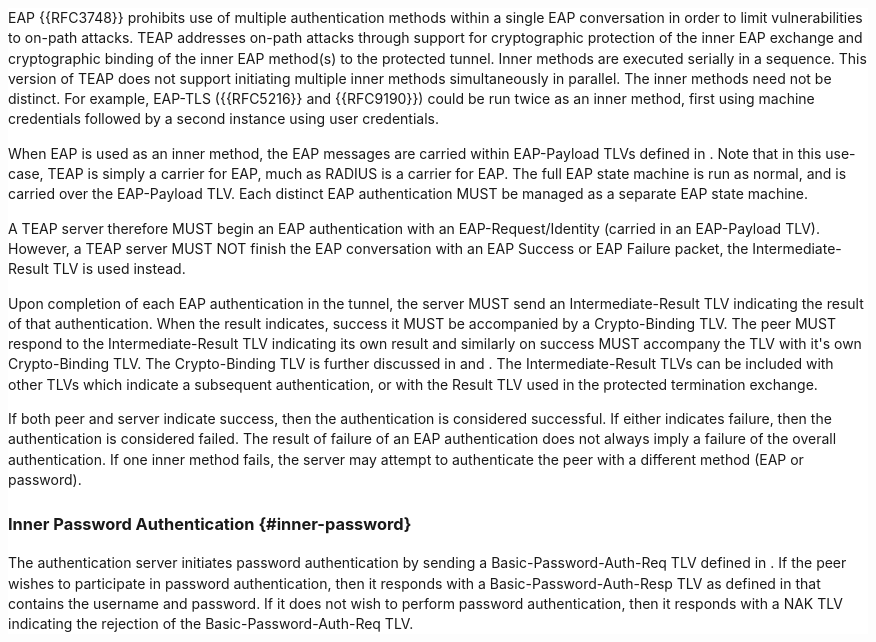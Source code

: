 EAP {{RFC3748}} prohibits use of multiple authentication methods within
a single EAP conversation in order to limit vulnerabilities to on-path
attacks.  TEAP addresses on-path attacks
through support for cryptographic protection of the inner EAP
exchange and cryptographic binding of the inner EAP
method(s) to the protected tunnel.  Inner methods are executed serially
in a sequence.  This version of TEAP does not support initiating
multiple inner methods simultaneously in parallel.  The inner methods need
not be distinct.  For example, EAP-TLS ({{RFC5216}} and {{RFC9190}}) could be run twice as an inner
method, first using machine credentials followed by a second instance
using user credentials.

When EAP is used as an inner method, the EAP messages are carried within EAP-Payload TLVs defined in
[](#eap-payload-tlv).  Note that in this use-case, TEAP is simply a
carrier for EAP, much as RADIUS is a carrier for EAP.  The full EAP
state machine is run as normal, and is carried over the EAP-Payload
TLV.  Each distinct EAP authentication MUST be managed as a separate
EAP state machine.

A TEAP server therefore MUST begin an EAP authentication with an
EAP-Request/Identity (carried in an EAP-Payload TLV).  However, a TEAP
server MUST NOT finish the EAP conversation with an EAP Success or EAP
Failure packet, the Intermediate-Result TLV is used instead.

Upon completion of each EAP authentication in the tunnel, the server MUST send
an Intermediate-Result TLV indicating the result of that authentication.  When the result indicates, success it MUST be accompanied by a Crypto-Binding TLV. The peer MUST respond to the Intermediate-Result TLV indicating its own result and similarly on success MUST accompany the TLV with it's own Crypto-Binding TLV.
The Crypto-Binding TLV is
further discussed in [](#crypto-binding-tlv) and
[](#computing-compound-mac).  The Intermediate-Result TLVs can be
included with other TLVs which indicate a subsequent authentication,
or with the Result TLV used in the protected termination
exchange.

If both peer and server indicate success, then the authentication is
considered successful.  If either indicates failure, then the authentication is
considered failed.  The result of failure of an EAP authentication does not
always imply a failure of the overall authentication.  If one
inner method fails, the server may attempt to authenticate
the peer with a different method (EAP or password).

### Inner Password Authentication {#inner-password}

The authentication server initiates password
authentication by sending a Basic-Password-Auth-Req TLV defined in
[](#bp-auth-req-tlv).  If the peer wishes to participate in password
authentication, then it responds with a Basic-Password-Auth-Resp TLV
as defined in [](#bp-auth-resp-tlv) that contains the username and password.
If it does not wish to perform password authentication, then it
responds with a NAK TLV indicating the rejection of the Basic-Password-Auth-Req TLV.
